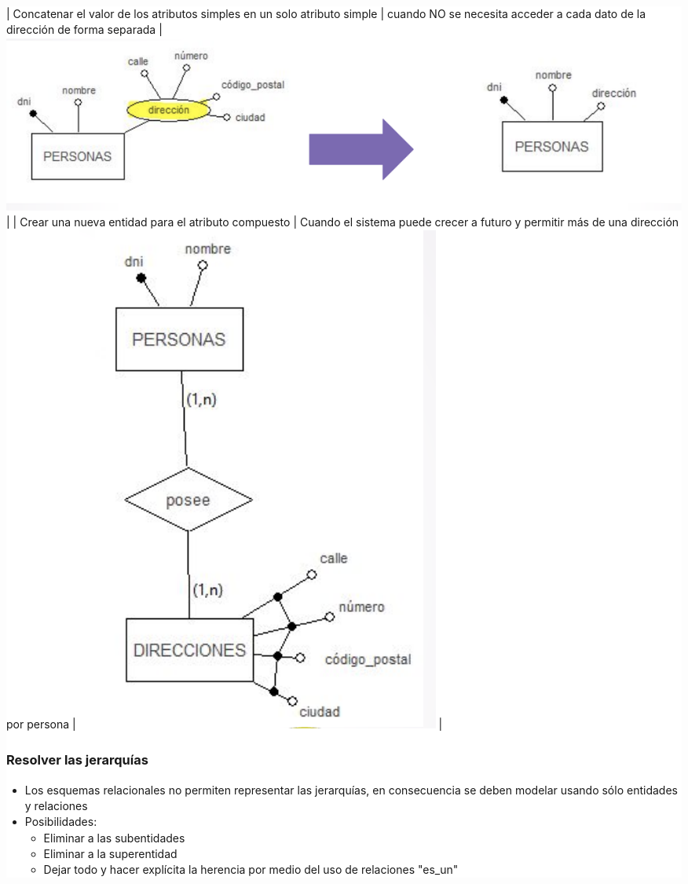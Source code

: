 | Concatenar el valor de los atributos simples en un solo atributo simple | cuando NO se necesita acceder a cada dato de la dirección de forma separada | ![Resolver atributos compuestos de las entidades](img/fase1-compuesto-b.png) |
| Crear una nueva entidad para el atributo compuesto | Cuando el sistema puede crecer a futuro y permitir más de una dirección por persona | ![Resolver atributos compuestos de las entidades](img/fase1-compuesto-c.png) |

### Resolver las jerarquías

* Los esquemas relacionales no permiten representar las jerarquías, en consecuencia se deben modelar usando sólo entidades y relaciones
* Posibilidades:
  * Eliminar a las subentidades
  * Eliminar a la superentidad
  * Dejar todo y hacer explícita la herencia por medio del uso de relaciones "es_un"
